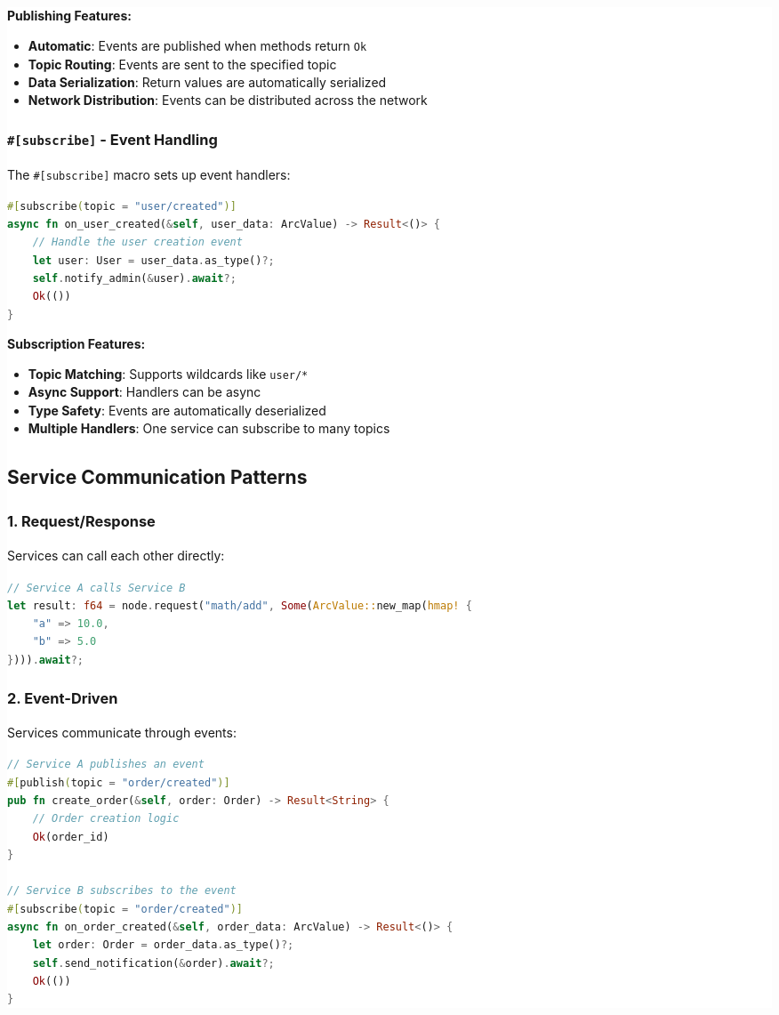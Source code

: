 **Publishing Features:**
- **Automatic**: Events are published when methods return `Ok`
- **Topic Routing**: Events are sent to the specified topic
- **Data Serialization**: Return values are automatically serialized
- **Network Distribution**: Events can be distributed across the network

### `#[subscribe]` - Event Handling

The `#[subscribe]` macro sets up event handlers:

```rust
#[subscribe(topic = "user/created")]
async fn on_user_created(&self, user_data: ArcValue) -> Result<()> {
    // Handle the user creation event
    let user: User = user_data.as_type()?;
    self.notify_admin(&user).await?;
    Ok(())
}
```

**Subscription Features:**
- **Topic Matching**: Supports wildcards like `user/*`
- **Async Support**: Handlers can be async
- **Type Safety**: Events are automatically deserialized
- **Multiple Handlers**: One service can subscribe to many topics

## Service Communication Patterns

### 1. Request/Response

Services can call each other directly:

```rust
// Service A calls Service B
let result: f64 = node.request("math/add", Some(ArcValue::new_map(hmap! {
    "a" => 10.0,
    "b" => 5.0
}))).await?;
```

### 2. Event-Driven

Services communicate through events:

```rust
// Service A publishes an event
#[publish(topic = "order/created")]
pub fn create_order(&self, order: Order) -> Result<String> {
    // Order creation logic
    Ok(order_id)
}

// Service B subscribes to the event
#[subscribe(topic = "order/created")]
async fn on_order_created(&self, order_data: ArcValue) -> Result<()> {
    let order: Order = order_data.as_type()?;
    self.send_notification(&order).await?;
    Ok(())
}
```
